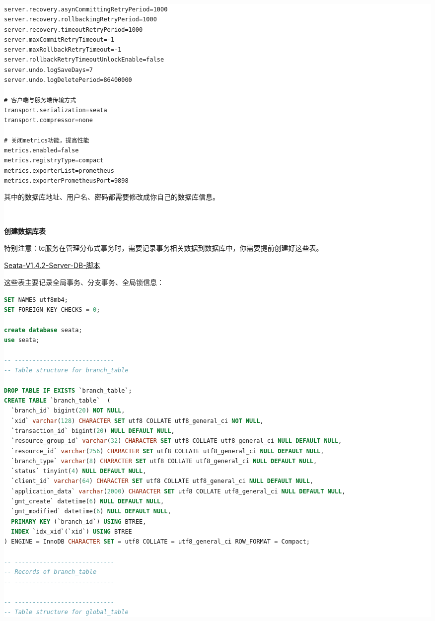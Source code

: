 ```properties
server.recovery.asynCommittingRetryPeriod=1000
server.recovery.rollbackingRetryPeriod=1000
server.recovery.timeoutRetryPeriod=1000
server.maxCommitRetryTimeout=-1
server.maxRollbackRetryTimeout=-1
server.rollbackRetryTimeoutUnlockEnable=false
server.undo.logSaveDays=7
server.undo.logDeletePeriod=86400000

# 客户端与服务端传输方式
transport.serialization=seata
transport.compressor=none

# 关闭metrics功能，提高性能
metrics.enabled=false
metrics.registryType=compact
metrics.exporterList=prometheus
metrics.exporterPrometheusPort=9898
```

其中的数据库地址、用户名、密码都需要修改成你自己的数据库信息。

<br/>

**创建数据库表**

特别注意：tc服务在管理分布式事务时，需要记录事务相关数据到数据库中，你需要提前创建好这些表。

[Seata-V1.4.2-Server-DB-脚本 ](https://github.com/apache/incubator-seata/tree/v1.4.2/script/server/db)

这些表主要记录全局事务、分支事务、全局锁信息：

```sql
SET NAMES utf8mb4;
SET FOREIGN_KEY_CHECKS = 0;

create database seata;
use seata;

-- ----------------------------
-- Table structure for branch_table
-- ----------------------------
DROP TABLE IF EXISTS `branch_table`;
CREATE TABLE `branch_table`  (
  `branch_id` bigint(20) NOT NULL,
  `xid` varchar(128) CHARACTER SET utf8 COLLATE utf8_general_ci NOT NULL,
  `transaction_id` bigint(20) NULL DEFAULT NULL,
  `resource_group_id` varchar(32) CHARACTER SET utf8 COLLATE utf8_general_ci NULL DEFAULT NULL,
  `resource_id` varchar(256) CHARACTER SET utf8 COLLATE utf8_general_ci NULL DEFAULT NULL,
  `branch_type` varchar(8) CHARACTER SET utf8 COLLATE utf8_general_ci NULL DEFAULT NULL,
  `status` tinyint(4) NULL DEFAULT NULL,
  `client_id` varchar(64) CHARACTER SET utf8 COLLATE utf8_general_ci NULL DEFAULT NULL,
  `application_data` varchar(2000) CHARACTER SET utf8 COLLATE utf8_general_ci NULL DEFAULT NULL,
  `gmt_create` datetime(6) NULL DEFAULT NULL,
  `gmt_modified` datetime(6) NULL DEFAULT NULL,
  PRIMARY KEY (`branch_id`) USING BTREE,
  INDEX `idx_xid`(`xid`) USING BTREE
) ENGINE = InnoDB CHARACTER SET = utf8 COLLATE = utf8_general_ci ROW_FORMAT = Compact;

-- ----------------------------
-- Records of branch_table
-- ----------------------------

-- ----------------------------
-- Table structure for global_table
```